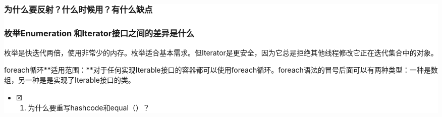 ### 为什么要反射？什么时候用？有什么缺点 ###

### **枚举Enumeration 和Iterator接口之间的差异是什么**

枚举是快迭代两倍，使用非常少的内存。枚举适合基本需求。但Iterator是更安全，因为它总是拒绝其他线程修改它正在迭代集合中的对象。

foreach循环**适用范围：**对于任何实现Iterable接口的容器都可以使用foreach循环。foreach语法的冒号后面可以有两种类型：一种是数组，另一种是是实现了Iterable接口的类。





- [x] 1. 为什么要重写hashcode和equal（）？

